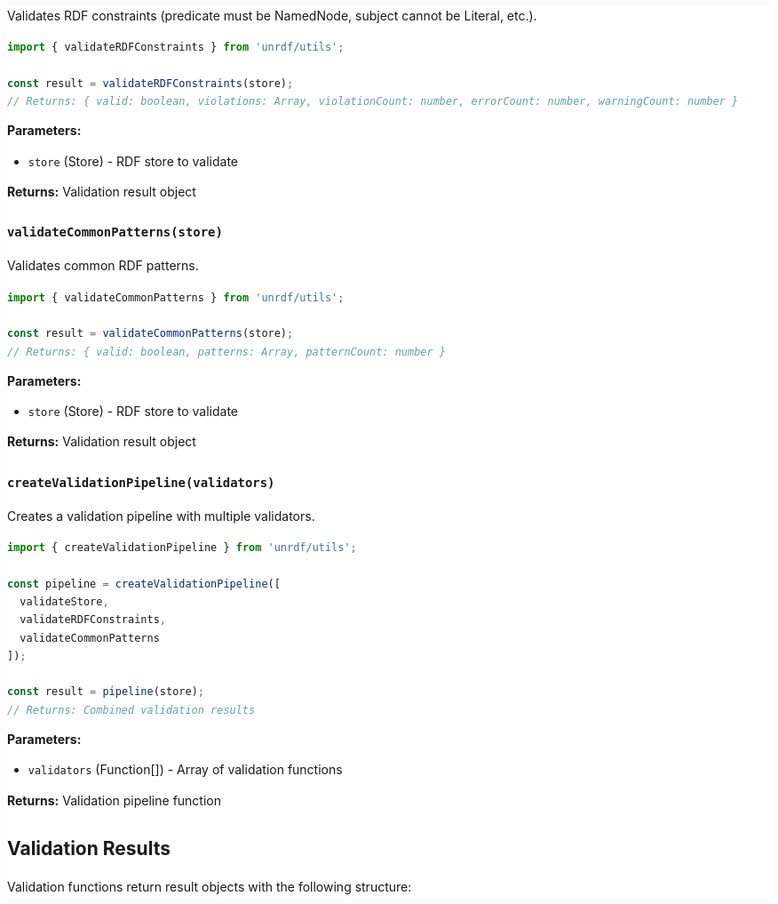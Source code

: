 Validates RDF constraints (predicate must be NamedNode, subject cannot be Literal, etc.).

```javascript
import { validateRDFConstraints } from 'unrdf/utils';

const result = validateRDFConstraints(store);
// Returns: { valid: boolean, violations: Array, violationCount: number, errorCount: number, warningCount: number }
```

**Parameters:**
- `store` (Store) - RDF store to validate

**Returns:** Validation result object

### `validateCommonPatterns(store)`

Validates common RDF patterns.

```javascript
import { validateCommonPatterns } from 'unrdf/utils';

const result = validateCommonPatterns(store);
// Returns: { valid: boolean, patterns: Array, patternCount: number }
```

**Parameters:**
- `store` (Store) - RDF store to validate

**Returns:** Validation result object

### `createValidationPipeline(validators)`

Creates a validation pipeline with multiple validators.

```javascript
import { createValidationPipeline } from 'unrdf/utils';

const pipeline = createValidationPipeline([
  validateStore,
  validateRDFConstraints,
  validateCommonPatterns
]);

const result = pipeline(store);
// Returns: Combined validation results
```

**Parameters:**
- `validators` (Function[]) - Array of validation functions

**Returns:** Validation pipeline function

## Validation Results

Validation functions return result objects with the following structure:
